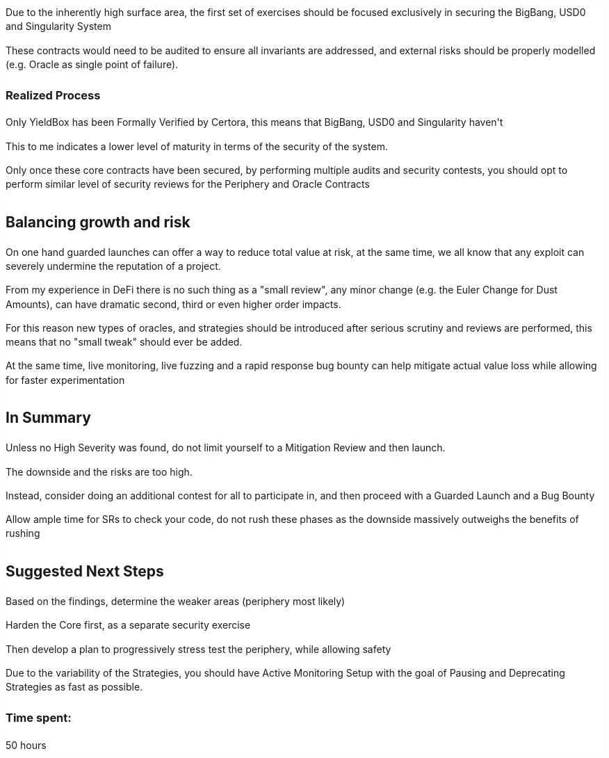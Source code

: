 Due to the inherently high surface area, the first set of exercises should be focused exclusively in securing the BigBang, USD0 and Singularity System

These contracts would need to be audited to ensure all invariants are addressed, and external risks should be properly modelled (e.g. Oracle as single point of failure).

### Realized Process

Only YieldBox has been Formally Verified by Certora, this means that BigBang, USD0 and Singularity haven't

This to me indicates a lower level of maturity in terms of the security of the system.

Only once these core contracts have been secured, by performing multiple audits and security contests, you should opt to perform similar level of security reviews for the Periphery and Oracle Contracts


## Balancing growth and risk

On one hand guarded launches can offer a way to reduce total value at risk, at the same time, we all know that any exploit can severely undermine the reputation of a project.

From my experience in DeFi there is no such thing as a "small review", any minor change (e.g. the Euler Change for Dust Amounts), can have dramatic second, third or even higher order impacts.

For this reason new types of oracles, and strategies should be introduced after serious scrutiny and reviews are performed, this means that no "small tweak" should ever be added.

At the same time, live monitoring, live fuzzing and a rapid response bug bounty can help mitigate actual value loss while allowing for faster experimentation


## In Summary

Unless no High Severity was found, do not limit yourself to a Mitigation Review and then launch.

The downside and the risks are too high.

Instead, consider doing an additional contest for all to participate in, and then proceed with a Guarded Launch and a Bug Bounty

Allow ample time for SRs to check your code, do not rush these phases as the downside massively outweighs the benefits of rushing

## Suggested Next Steps

Based on the findings, determine the weaker areas (periphery most likely)

Harden the Core first, as a separate security exercise

Then develop a plan to progressively stress test the periphery, while allowing safety

Due to the variability of the Strategies, you should have Active Monitoring Setup with the goal of Pausing and Deprecating Strategies as fast as possible.

### Time spent:
50 hours